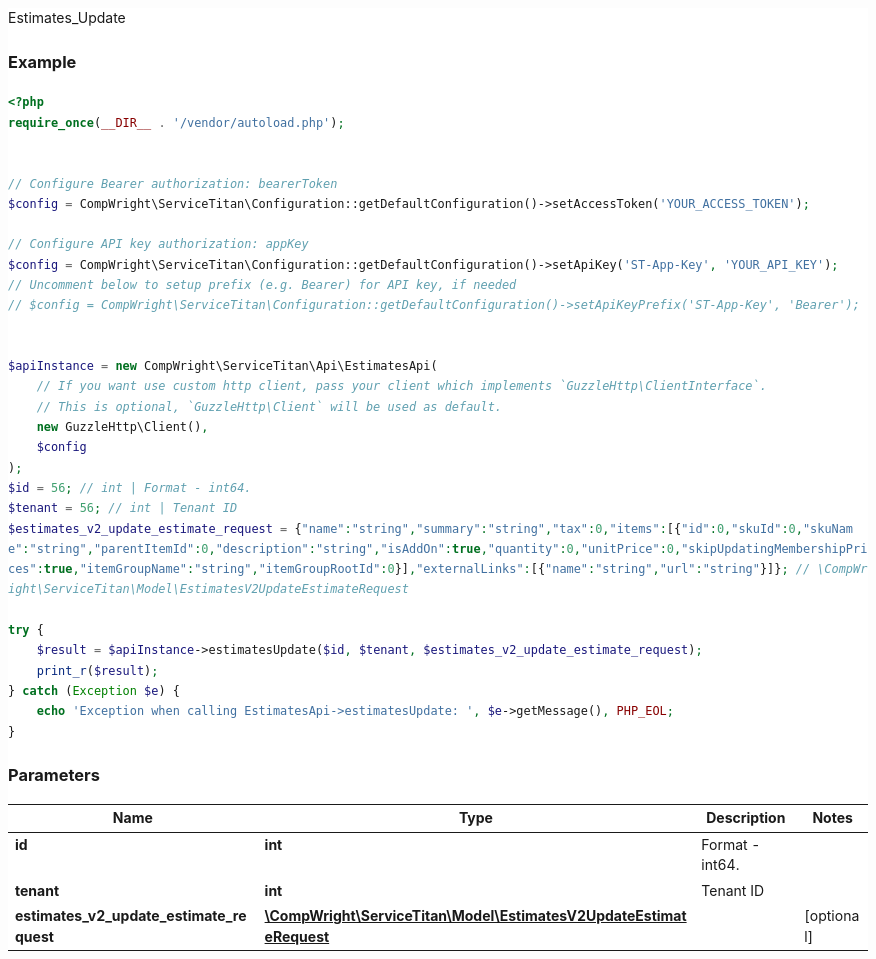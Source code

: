 Estimates_Update

### Example

```php
<?php
require_once(__DIR__ . '/vendor/autoload.php');


// Configure Bearer authorization: bearerToken
$config = CompWright\ServiceTitan\Configuration::getDefaultConfiguration()->setAccessToken('YOUR_ACCESS_TOKEN');

// Configure API key authorization: appKey
$config = CompWright\ServiceTitan\Configuration::getDefaultConfiguration()->setApiKey('ST-App-Key', 'YOUR_API_KEY');
// Uncomment below to setup prefix (e.g. Bearer) for API key, if needed
// $config = CompWright\ServiceTitan\Configuration::getDefaultConfiguration()->setApiKeyPrefix('ST-App-Key', 'Bearer');


$apiInstance = new CompWright\ServiceTitan\Api\EstimatesApi(
    // If you want use custom http client, pass your client which implements `GuzzleHttp\ClientInterface`.
    // This is optional, `GuzzleHttp\Client` will be used as default.
    new GuzzleHttp\Client(),
    $config
);
$id = 56; // int | Format - int64.
$tenant = 56; // int | Tenant ID
$estimates_v2_update_estimate_request = {"name":"string","summary":"string","tax":0,"items":[{"id":0,"skuId":0,"skuName":"string","parentItemId":0,"description":"string","isAddOn":true,"quantity":0,"unitPrice":0,"skipUpdatingMembershipPrices":true,"itemGroupName":"string","itemGroupRootId":0}],"externalLinks":[{"name":"string","url":"string"}]}; // \CompWright\ServiceTitan\Model\EstimatesV2UpdateEstimateRequest

try {
    $result = $apiInstance->estimatesUpdate($id, $tenant, $estimates_v2_update_estimate_request);
    print_r($result);
} catch (Exception $e) {
    echo 'Exception when calling EstimatesApi->estimatesUpdate: ', $e->getMessage(), PHP_EOL;
}
```

### Parameters

| Name | Type | Description  | Notes |
| ------------- | ------------- | ------------- | ------------- |
| **id** | **int**| Format - int64. | |
| **tenant** | **int**| Tenant ID | |
| **estimates_v2_update_estimate_request** | [**\CompWright\ServiceTitan\Model\EstimatesV2UpdateEstimateRequest**](../Model/EstimatesV2UpdateEstimateRequest.md)|  | [optional] |
